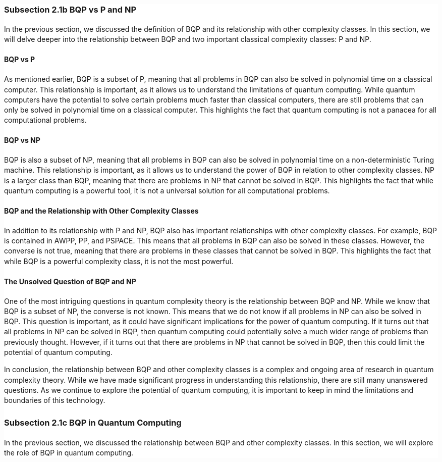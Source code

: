 


### Subsection 2.1b BQP vs P and NP

In the previous section, we discussed the definition of BQP and its relationship with other complexity classes. In this section, we will delve deeper into the relationship between BQP and two important classical complexity classes: P and NP.

#### BQP vs P

As mentioned earlier, BQP is a subset of P, meaning that all problems in BQP can also be solved in polynomial time on a classical computer. This relationship is important, as it allows us to understand the limitations of quantum computing. While quantum computers have the potential to solve certain problems much faster than classical computers, there are still problems that can only be solved in polynomial time on a classical computer. This highlights the fact that quantum computing is not a panacea for all computational problems.

#### BQP vs NP

BQP is also a subset of NP, meaning that all problems in BQP can also be solved in polynomial time on a non-deterministic Turing machine. This relationship is important, as it allows us to understand the power of BQP in relation to other complexity classes. NP is a larger class than BQP, meaning that there are problems in NP that cannot be solved in BQP. This highlights the fact that while quantum computing is a powerful tool, it is not a universal solution for all computational problems.

#### BQP and the Relationship with Other Complexity Classes

In addition to its relationship with P and NP, BQP also has important relationships with other complexity classes. For example, BQP is contained in AWPP, PP, and PSPACE. This means that all problems in BQP can also be solved in these classes. However, the converse is not true, meaning that there are problems in these classes that cannot be solved in BQP. This highlights the fact that while BQP is a powerful complexity class, it is not the most powerful.

#### The Unsolved Question of BQP and NP

One of the most intriguing questions in quantum complexity theory is the relationship between BQP and NP. While we know that BQP is a subset of NP, the converse is not known. This means that we do not know if all problems in NP can also be solved in BQP. This question is important, as it could have significant implications for the power of quantum computing. If it turns out that all problems in NP can be solved in BQP, then quantum computing could potentially solve a much wider range of problems than previously thought. However, if it turns out that there are problems in NP that cannot be solved in BQP, then this could limit the potential of quantum computing.

In conclusion, the relationship between BQP and other complexity classes is a complex and ongoing area of research in quantum complexity theory. While we have made significant progress in understanding this relationship, there are still many unanswered questions. As we continue to explore the potential of quantum computing, it is important to keep in mind the limitations and boundaries of this technology.





### Subsection 2.1c BQP in Quantum Computing

In the previous section, we discussed the relationship between BQP and other complexity classes. In this section, we will explore the role of BQP in quantum computing.
